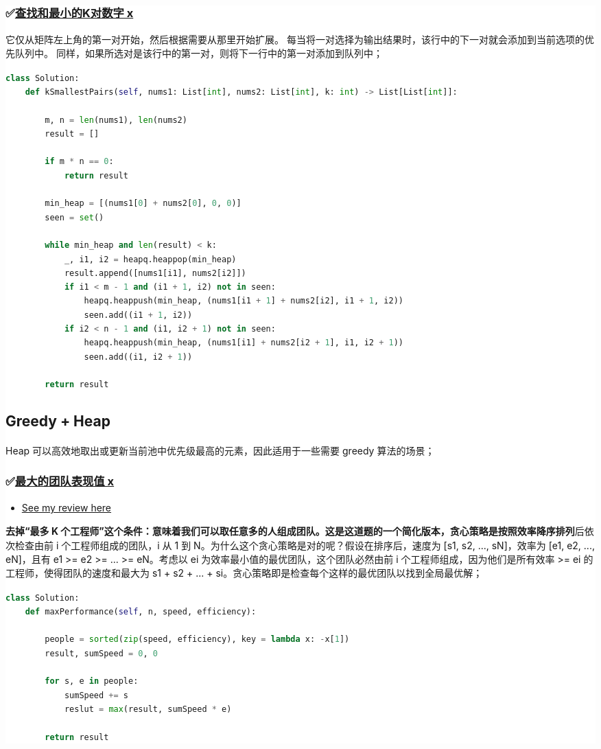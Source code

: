 

### ✅[查找和最小的K对数字 x](https://leetcode-cn.com/problems/find-k-pairs-with-smallest-sums/)

它仅从矩阵左上角的第一对开始，然后根据需要从那里开始扩展。 每当将一对选择为输出结果时，该行中的下一对就会添加到当前选项的优先队列中。 同样，如果所选对是该行中的第一对，则将下一行中的第一对添加到队列中；

```Python
class Solution:
    def kSmallestPairs(self, nums1: List[int], nums2: List[int], k: int) -> List[List[int]]:
        
        m, n = len(nums1), len(nums2)
        result = []
        
        if m * n == 0:
            return result
        
        min_heap = [(nums1[0] + nums2[0], 0, 0)]
        seen = set()
        
        while min_heap and len(result) < k:
            _, i1, i2 = heapq.heappop(min_heap)
            result.append([nums1[i1], nums2[i2]])
            if i1 < m - 1 and (i1 + 1, i2) not in seen:
                heapq.heappush(min_heap, (nums1[i1 + 1] + nums2[i2], i1 + 1, i2))
                seen.add((i1 + 1, i2))
            if i2 < n - 1 and (i1, i2 + 1) not in seen:
                heapq.heappush(min_heap, (nums1[i1] + nums2[i2 + 1], i1, i2 + 1))
                seen.add((i1, i2 + 1))
        
        return result
```



## Greedy + Heap



Heap 可以高效地取出或更新当前池中优先级最高的元素，因此适用于一些需要 greedy 算法的场景；



### ✅[最大的团队表现值 x](https://leetcode-cn.com/problems/maximum-performance-of-a-team/)

- [See my review here](https://leetcode-cn.com/problems/maximum-performance-of-a-team/solution/greedy-with-min-heap-lai-zi-zhen-shi-mian-shi-de-j/)

**去掉“最多 K 个工程师”这个条件：**意味着我们可以取任意多的人组成团队。这是这道题的一个简化版本，贪心策略是**按照效率降序排列**后依次检查由前 i 个工程师组成的团队，i 从 1 到 N。为什么这个贪心策略是对的呢？假设在排序后，速度为 [s1, s2, ..., sN]，效率为 [e1, e2, ..., eN]，且有 e1 >= e2 >= ... >= eN。考虑以 ei 为效率最小值的最优团队，这个团队必然由前 i 个工程师组成，因为他们是所有效率 >= ei 的工程师，使得团队的速度和最大为 s1 + s2 + ... + si。贪心策略即是检查每个这样的最优团队以找到全局最优解；

```python
class Solution:
    def maxPerformance(self, n, speed, efficiency):
        
        people = sorted(zip(speed, efficiency), key = lambda x: -x[1])
        result, sumSpeed = 0, 0
        
        for s, e in people:
            sumSpeed += s
            reslut = max(result, sumSpeed * e)
        
        return result
```
